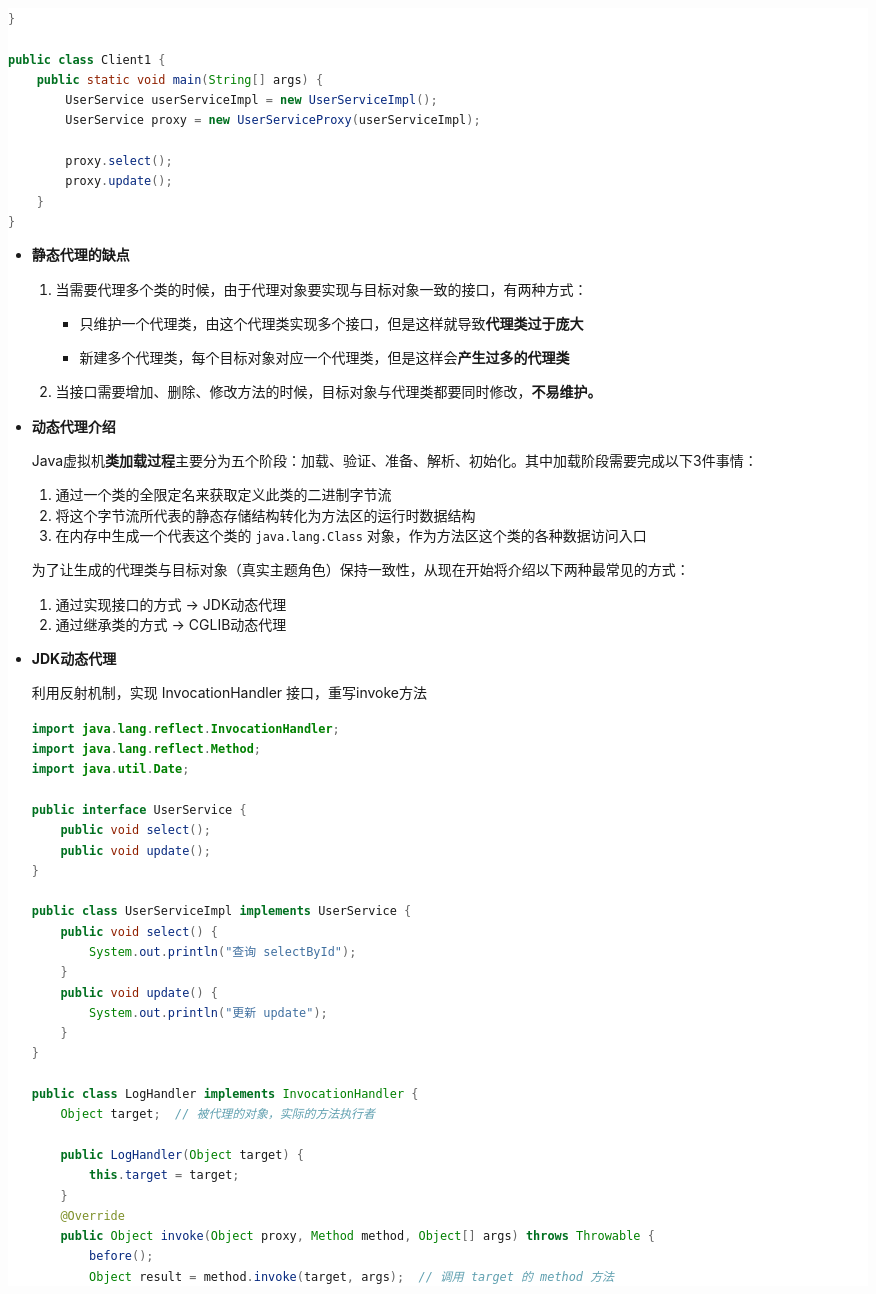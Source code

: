   ```java
  }
  
  public class Client1 {
      public static void main(String[] args) {
          UserService userServiceImpl = new UserServiceImpl();
          UserService proxy = new UserServiceProxy(userServiceImpl);
  
          proxy.select();
          proxy.update();
      }
  }
  ```

- **静态代理的缺点**
  
  1. 当需要代理多个类的时候，由于代理对象要实现与目标对象一致的接口，有两种方式：
     
     - 只维护一个代理类，由这个代理类实现多个接口，但是这样就导致**代理类过于庞大**
     
     - 新建多个代理类，每个目标对象对应一个代理类，但是这样会**产生过多的代理类**
  
  2. 当接口需要增加、删除、修改方法的时候，目标对象与代理类都要同时修改，**不易维护。**

- **动态代理介绍**
  
  Java虚拟机**类加载过程**主要分为五个阶段：加载、验证、准备、解析、初始化。其中加载阶段需要完成以下3件事情：
  
  1. 通过一个类的全限定名来获取定义此类的二进制字节流
  2. 将这个字节流所代表的静态存储结构转化为方法区的运行时数据结构
  3. 在内存中生成一个代表这个类的 `java.lang.Class` 对象，作为方法区这个类的各种数据访问入口
  
  为了让生成的代理类与目标对象（真实主题角色）保持一致性，从现在开始将介绍以下两种最常见的方式：
  
  1. 通过实现接口的方式 -> JDK动态代理
  2. 通过继承类的方式 -> CGLIB动态代理

- **JDK动态代理**
  
  利用反射机制，实现 InvocationHandler 接口，重写invoke方法
  
  ```java
  import java.lang.reflect.InvocationHandler;
  import java.lang.reflect.Method;
  import java.util.Date;
  
  public interface UserService {
      public void select();   
      public void update();
  }
  
  public class UserServiceImpl implements UserService {  
      public void select() {  
          System.out.println("查询 selectById");
      }
      public void update() {
          System.out.println("更新 update");
      }
  }
  
  public class LogHandler implements InvocationHandler {
      Object target;  // 被代理的对象，实际的方法执行者
  
      public LogHandler(Object target) {
          this.target = target;
      }
      @Override
      public Object invoke(Object proxy, Method method, Object[] args) throws Throwable {
          before();
          Object result = method.invoke(target, args);  // 调用 target 的 method 方法
  ```